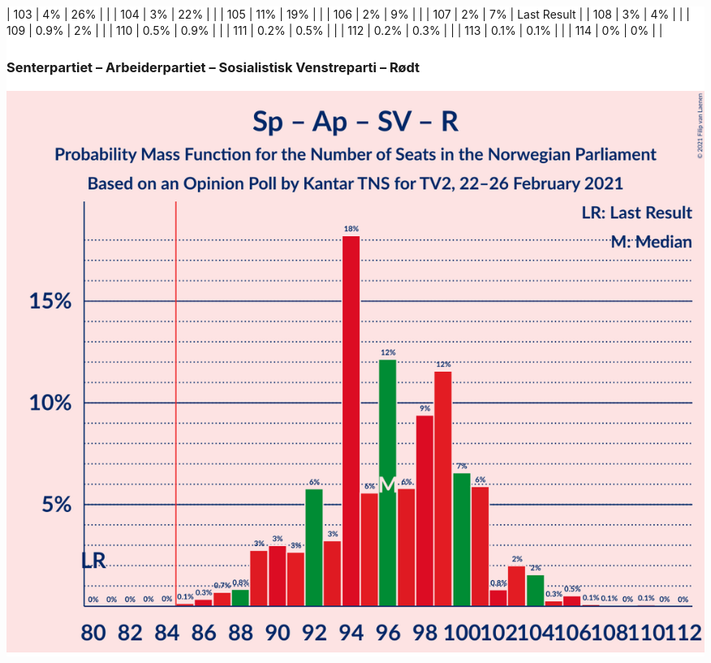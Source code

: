| 103 | 4% | 26% |  |
| 104 | 3% | 22% |  |
| 105 | 11% | 19% |  |
| 106 | 2% | 9% |  |
| 107 | 2% | 7% | Last Result |
| 108 | 3% | 4% |  |
| 109 | 0.9% | 2% |  |
| 110 | 0.5% | 0.9% |  |
| 111 | 0.2% | 0.5% |  |
| 112 | 0.2% | 0.3% |  |
| 113 | 0.1% | 0.1% |  |
| 114 | 0% | 0% |  |

### Senterpartiet – Arbeiderpartiet – Sosialistisk Venstreparti – Rødt

![Graph with seats probability mass function not yet produced](2021-02-26-KantarTNS-coalitions-seats-pmf-sp–ap–sv–r.png "Seats Probability Mass Function")
